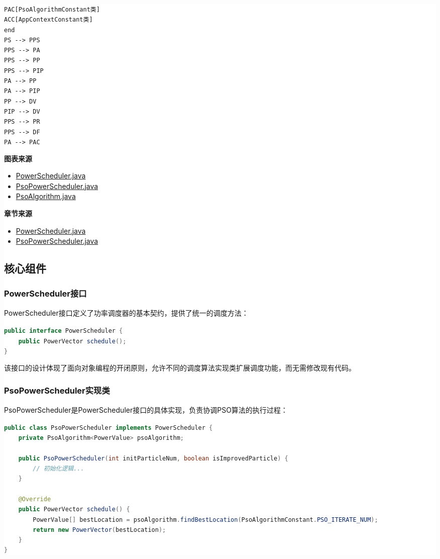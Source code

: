 ```mermaid
PAC[PsoAlgorithmConstant类]
ACC[AppContextConstant类]
end
PS --> PPS
PPS --> PA
PPS --> PP
PPS --> PIP
PA --> PP
PA --> PIP
PP --> DV
PIP --> DV
PPS --> PR
PPS --> DF
PA --> PAC
```

**图表来源**
- [PowerScheduler.java](file://src/main/java/com/leavesfly/iac/execute/PowerScheduler.java#L1-L19)
- [PsoPowerScheduler.java](file://src/main/java/com/leavesfly/iac/execute/scheduler/PsoPowerScheduler.java#L1-L92)
- [PsoAlgorithm.java](file://src/main/java/com/leavesfly/iac/execute/scheduler/pso/PsoAlgorithm.java#L1-L116)

**章节来源**
- [PowerScheduler.java](file://src/main/java/com/leavesfly/iac/execute/PowerScheduler.java#L1-L19)
- [PsoPowerScheduler.java](file://src/main/java/com/leavesfly/iac/execute/scheduler/PsoPowerScheduler.java#L1-L92)

## 核心组件

### PowerScheduler接口

PowerScheduler接口定义了功率调度器的基本契约，提供了统一的调度方法：

```java
public interface PowerScheduler {
    public PowerVector schedule();
}
```

该接口的设计体现了面向对象编程的开闭原则，允许不同的调度算法实现类扩展调度功能，而无需修改现有代码。

### PsoPowerScheduler实现类

PsoPowerScheduler是PowerScheduler接口的具体实现，负责协调PSO算法的执行过程：

```java
public class PsoPowerScheduler implements PowerScheduler {
    private PsoAlgorithm<PowerValue> psoAlgorithm;
    
    public PsoPowerScheduler(int initParticleNum, boolean isImprovedParticle) {
        // 初始化逻辑...
    }
    
    @Override
    public PowerVector schedule() {
        PowerValue[] bestLocation = psoAlgorithm.findBestLocation(PsoAlgorithmConstant.PSO_ITERATE_NUM);
        return new PowerVector(bestLocation);
    }
}
```
